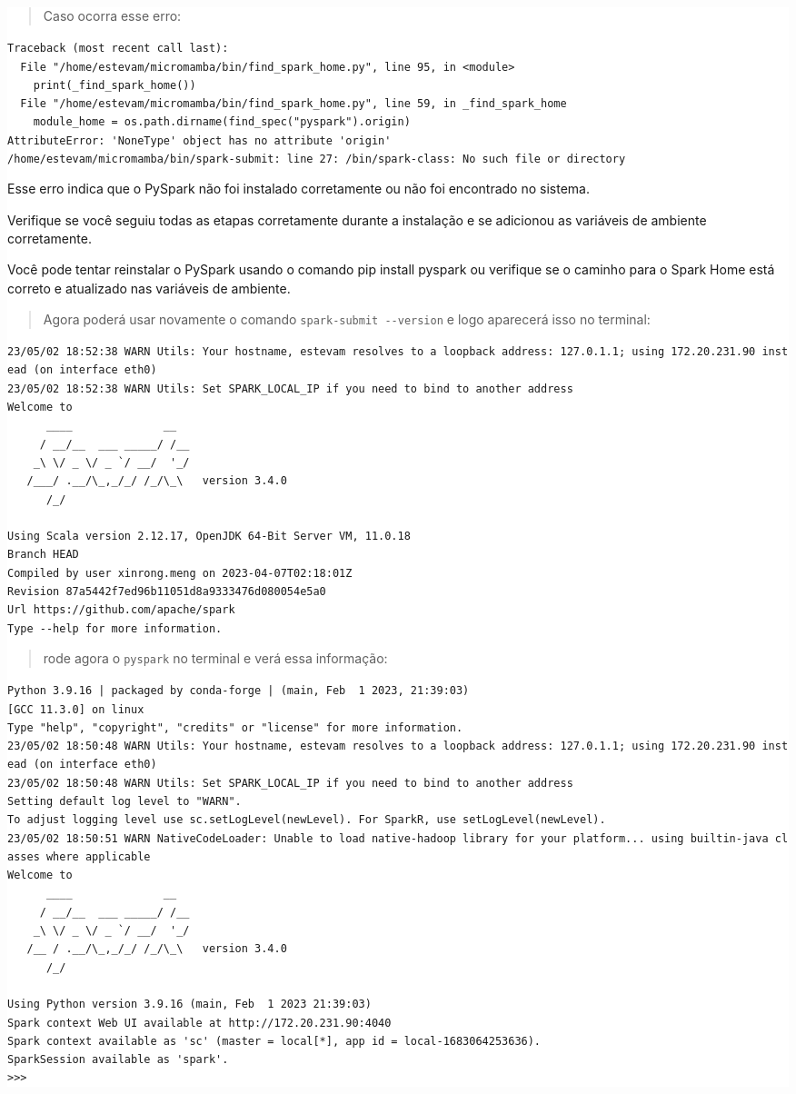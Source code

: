> Caso ocorra esse erro:

```log
Traceback (most recent call last):
  File "/home/estevam/micromamba/bin/find_spark_home.py", line 95, in <module>
    print(_find_spark_home())
  File "/home/estevam/micromamba/bin/find_spark_home.py", line 59, in _find_spark_home
    module_home = os.path.dirname(find_spec("pyspark").origin)
AttributeError: 'NoneType' object has no attribute 'origin'
/home/estevam/micromamba/bin/spark-submit: line 27: /bin/spark-class: No such file or directory
```


Esse erro indica que o PySpark não foi instalado corretamente ou não foi encontrado no sistema.

Verifique se você seguiu todas as etapas corretamente durante a instalação e se adicionou as variáveis de ambiente corretamente.

Você pode tentar reinstalar o PySpark usando o comando pip install pyspark ou verifique se o caminho para o Spark Home está correto e atualizado nas variáveis de ambiente.

> Agora poderá usar novamente o comando ```spark-submit --version``` e logo aparecerá isso no terminal:

```log
23/05/02 18:52:38 WARN Utils: Your hostname, estevam resolves to a loopback address: 127.0.1.1; using 172.20.231.90 instead (on interface eth0)
23/05/02 18:52:38 WARN Utils: Set SPARK_LOCAL_IP if you need to bind to another address
Welcome to
      ____              __
     / __/__  ___ _____/ /__
    _\ \/ _ \/ _ `/ __/  '_/
   /___/ .__/\_,_/_/ /_/\_\   version 3.4.0
      /_/
                        
Using Scala version 2.12.17, OpenJDK 64-Bit Server VM, 11.0.18
Branch HEAD
Compiled by user xinrong.meng on 2023-04-07T02:18:01Z
Revision 87a5442f7ed96b11051d8a9333476d080054e5a0
Url https://github.com/apache/spark
Type --help for more information.
```

> rode agora o ```pyspark``` no terminal e verá essa informação:

```log
Python 3.9.16 | packaged by conda-forge | (main, Feb  1 2023, 21:39:03) 
[GCC 11.3.0] on linux
Type "help", "copyright", "credits" or "license" for more information.
23/05/02 18:50:48 WARN Utils: Your hostname, estevam resolves to a loopback address: 127.0.1.1; using 172.20.231.90 instead (on interface eth0)
23/05/02 18:50:48 WARN Utils: Set SPARK_LOCAL_IP if you need to bind to another address
Setting default log level to "WARN".
To adjust logging level use sc.setLogLevel(newLevel). For SparkR, use setLogLevel(newLevel).
23/05/02 18:50:51 WARN NativeCodeLoader: Unable to load native-hadoop library for your platform... using builtin-java classes where applicable
Welcome to
      ____              __
     / __/__  ___ _____/ /__
    _\ \/ _ \/ _ `/ __/  '_/
   /__ / .__/\_,_/_/ /_/\_\   version 3.4.0
      /_/

Using Python version 3.9.16 (main, Feb  1 2023 21:39:03)
Spark context Web UI available at http://172.20.231.90:4040
Spark context available as 'sc' (master = local[*], app id = local-1683064253636).
SparkSession available as 'spark'.
>>> 
```